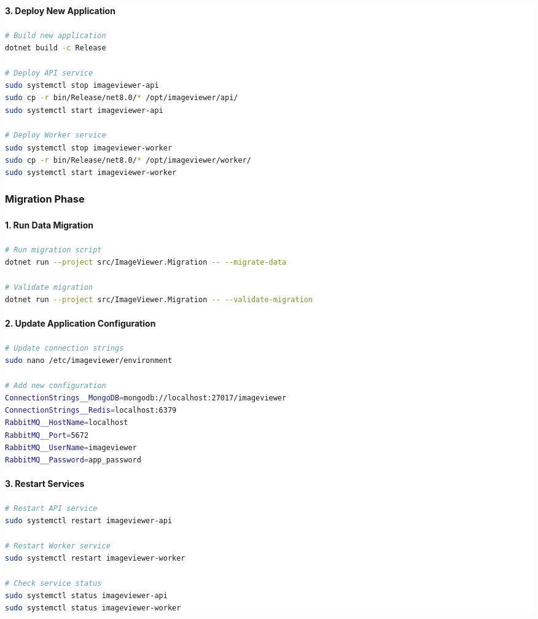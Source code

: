 #### **3. Deploy New Application**
```bash
# Build new application
dotnet build -c Release

# Deploy API service
sudo systemctl stop imageviewer-api
sudo cp -r bin/Release/net8.0/* /opt/imageviewer/api/
sudo systemctl start imageviewer-api

# Deploy Worker service
sudo systemctl stop imageviewer-worker
sudo cp -r bin/Release/net8.0/* /opt/imageviewer/worker/
sudo systemctl start imageviewer-worker
```

### **Migration Phase**

#### **1. Run Data Migration**
```bash
# Run migration script
dotnet run --project src/ImageViewer.Migration -- --migrate-data

# Validate migration
dotnet run --project src/ImageViewer.Migration -- --validate-migration
```

#### **2. Update Application Configuration**
```bash
# Update connection strings
sudo nano /etc/imageviewer/environment

# Add new configuration
ConnectionStrings__MongoDB=mongodb://localhost:27017/imageviewer
ConnectionStrings__Redis=localhost:6379
RabbitMQ__HostName=localhost
RabbitMQ__Port=5672
RabbitMQ__UserName=imageviewer
RabbitMQ__Password=app_password
```

#### **3. Restart Services**
```bash
# Restart API service
sudo systemctl restart imageviewer-api

# Restart Worker service
sudo systemctl restart imageviewer-worker

# Check service status
sudo systemctl status imageviewer-api
sudo systemctl status imageviewer-worker
```
